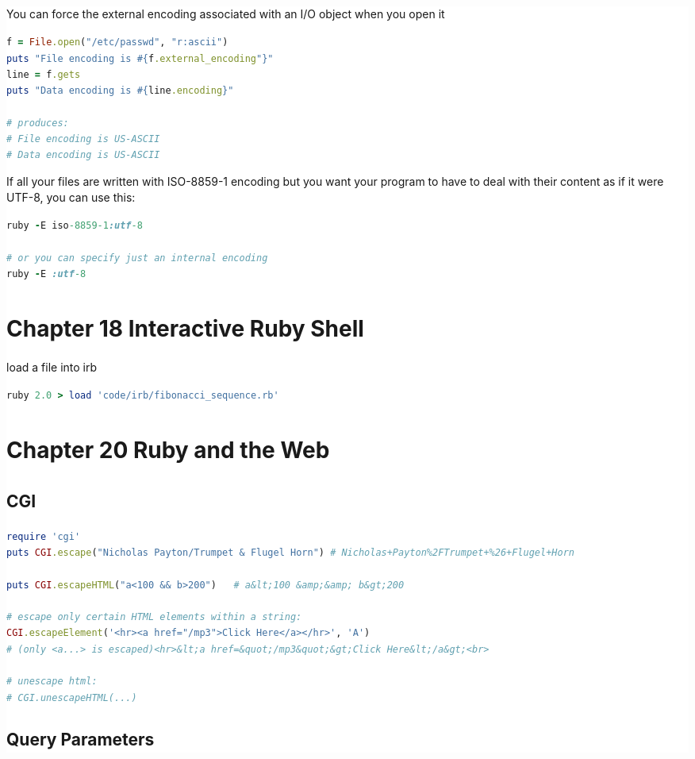 You can force the external encoding associated with an I/O object when you open it

```Ruby
f = File.open("/etc/passwd", "r:ascii")
puts "File encoding is #{f.external_encoding"}"
line = f.gets
puts "Data encoding is #{line.encoding}"

# produces:
# File encoding is US-ASCII
# Data encoding is US-ASCII
```

If all your files are written with ISO-8859-1 encoding but you want your program to have to deal with their content as if it were UTF-8, you can use this:

```Ruby
ruby -E iso-8859-1:utf-8

# or you can specify just an internal encoding
ruby -E :utf-8
```

# Chapter 18 Interactive Ruby Shell

load a file into irb

```Ruby
ruby 2.0 > load 'code/irb/fibonacci_sequence.rb'
```

# Chapter 20 Ruby and the Web

## CGI

```Ruby
require 'cgi'
puts CGI.escape("Nicholas Payton/Trumpet & Flugel Horn") # Nicholas+Payton%2FTrumpet+%26+Flugel+Horn

puts CGI.escapeHTML("a<100 && b>200")	# a&lt;100 &amp;&amp; b&gt;200

# escape only certain HTML elements within a string:
CGI.escapeElement('<hr><a href="/mp3">Click Here</a></hr>', 'A')
# (only <a...> is escaped)<hr>&lt;a href=&quot;/mp3&quot;&gt;Click Here&lt;/a&gt;<br>  

# unescape html:
# CGI.unescapeHTML(...)
```

## Query Parameters
